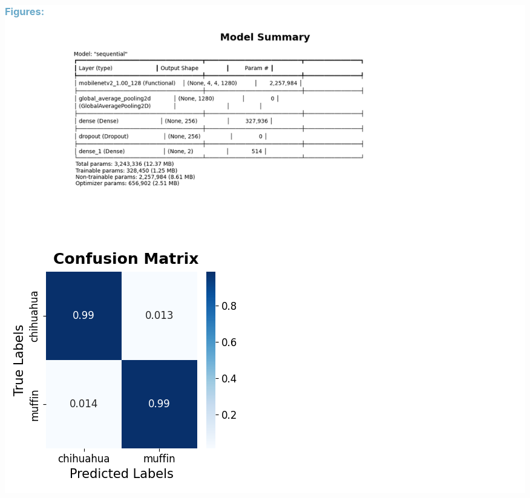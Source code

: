 

<div style="page-break-after: always;"></div>

### <span style="color:rgb(105, 169, 201);">Figures:</span>

![model_summary](./trial_9/model_summary.png)

![confusion_matrix](./trial_9/confusion_matrix.png)
